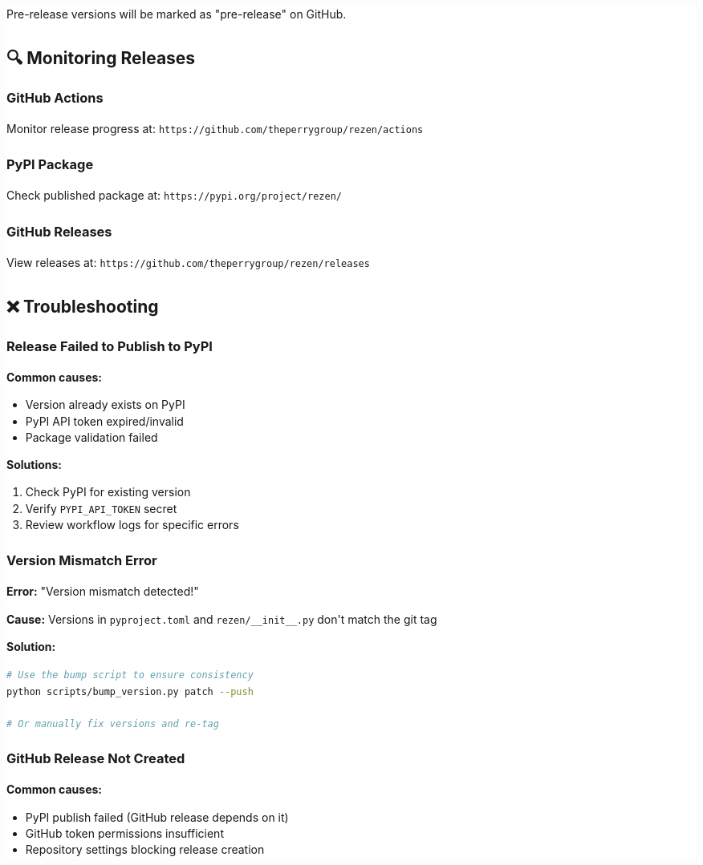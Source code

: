 Pre-release versions will be marked as "pre-release" on GitHub.

## 🔍 Monitoring Releases

### GitHub Actions

Monitor release progress at:
`https://github.com/theperrygroup/rezen/actions`

### PyPI Package

Check published package at:
`https://pypi.org/project/rezen/`

### GitHub Releases

View releases at:
`https://github.com/theperrygroup/rezen/releases`

## ❌ Troubleshooting

### Release Failed to Publish to PyPI

**Common causes:**
- Version already exists on PyPI
- PyPI API token expired/invalid
- Package validation failed

**Solutions:**
1. Check PyPI for existing version
2. Verify `PYPI_API_TOKEN` secret
3. Review workflow logs for specific errors

### Version Mismatch Error

**Error:** "Version mismatch detected!"

**Cause:** Versions in `pyproject.toml` and `rezen/__init__.py` don't match the git tag

**Solution:**
```bash
# Use the bump script to ensure consistency
python scripts/bump_version.py patch --push

# Or manually fix versions and re-tag
```

### GitHub Release Not Created

**Common causes:**
- PyPI publish failed (GitHub release depends on it)
- GitHub token permissions insufficient
- Repository settings blocking release creation
